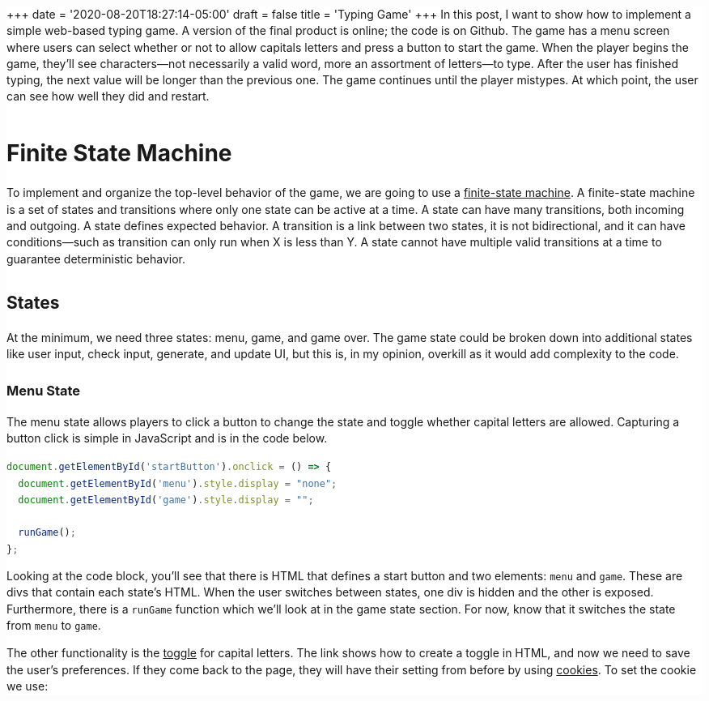 +++
date = '2020-08-20T18:27:14-05:00'
draft = false
title = 'Typing Game'
+++
In this post, I want to show how to implement a simple web-based typing game. A version of the final product is online; the code is on Github. The game has a menu screen where users can select whether or not to allow capitals letters and press a button to start the game. When the player begins the game, they’ll see characters—not necessarily a valid word, more an assortment of letters—to type. After the user has finished typing, the next value will be longer than the previous one. The game continues until the player mistypes. At which point, the user can see how well they did and restart.

# Finite State Machine
To implement and organize the top-level behavior of the game, we are going to use a [finite-state machine](https://en.wikipedia.org/wiki/Finite-state_machine). A finite-state machine is a set of states and transitions where only one state can be active at a time. A state can have many transitions, both incoming and outgoing. A state defines expected behavior. A transition is a link between two states, it is not bidirectional, and it can have conditions—such as transition can only run when X is less than Y. A state cannot have multiple valid transitions at a time to guarantee deterministic behavior.

## States

At the minimum, we need three states: menu, game, and game over. The game state could be broken down into additional states like user input, check input, generate, and update UI, but this is, in my opinion, overkill as it would add complexity to the code.

### Menu State

The menu state allows players to click a button to change the state and toggle whether capital letters are allowed. Capturing a button click is simple in JavaScript and is in the code below.

```js
document.getElementById('startButton').onclick = () => {
  document.getElementById('menu').style.display = "none";
  document.getElementById('game').style.display = "";

  runGame();
};
```

Looking at the code block, you’ll see that there is HTML that defines a start button and two elements: `menu` and `game`. These are divs that contain each state’s HTML. When the user switches between states, one div is hidden and the other is exposed. Furthermore, there is a `runGame` function which we’ll look at in the game state section. For now, know that it switches the state from `menu` to `game`.

The other functionality is the [toggle](https://www.w3schools.com/howto/howto_css_switch.asp) for capital letters. The link shows how to create a toggle in HTML, and now we need to save the user’s preferences. If they come back to the page, they will have their setting from before by using [cookies](https://www.w3schools.com/js/js_cookies.asp). To set the cookie we use:
